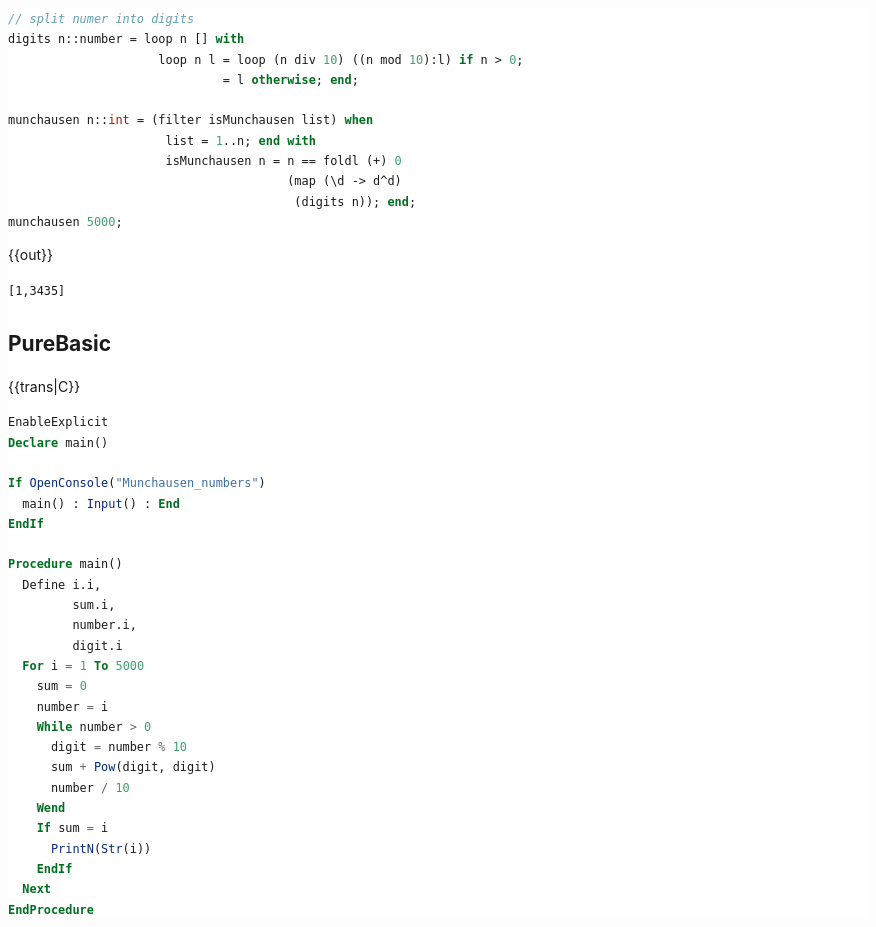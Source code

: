 
```Pure
// split numer into digits
digits n::number = loop n [] with
                     loop n l = loop (n div 10) ((n mod 10):l) if n > 0;
                              = l otherwise; end;

munchausen n::int = (filter isMunchausen list) when
                      list = 1..n; end with
                      isMunchausen n = n == foldl (+) 0
                                       (map (\d -> d^d)
                                        (digits n)); end;
munchausen 5000;
```

{{out}}

```txt
[1,3435]
```



## PureBasic

{{trans|C}}

```PureBasic
EnableExplicit
Declare main()

If OpenConsole("Munchausen_numbers")
  main() : Input() : End
EndIf

Procedure main()
  Define i.i,
         sum.i,
         number.i,
         digit.i
  For i = 1 To 5000
    sum = 0
    number = i
    While number > 0
      digit = number % 10
      sum + Pow(digit, digit)
      number / 10
    Wend
    If sum = i
      PrintN(Str(i))
    EndIf
  Next
EndProcedure
```
